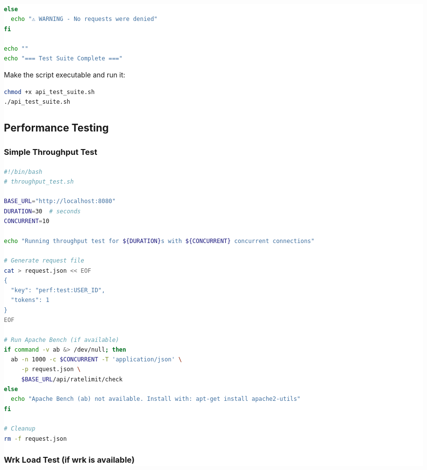 ```bash
else
  echo "⚠ WARNING - No requests were denied"
fi

echo ""
echo "=== Test Suite Complete ==="
```

Make the script executable and run it:

```bash
chmod +x api_test_suite.sh
./api_test_suite.sh
```

## Performance Testing

### Simple Throughput Test

```bash
#!/bin/bash
# throughput_test.sh

BASE_URL="http://localhost:8080"
DURATION=30  # seconds
CONCURRENT=10

echo "Running throughput test for ${DURATION}s with ${CONCURRENT} concurrent connections"

# Generate request file
cat > request.json << EOF
{
  "key": "perf:test:USER_ID",
  "tokens": 1
}
EOF

# Run Apache Bench (if available)
if command -v ab &> /dev/null; then
  ab -n 1000 -c $CONCURRENT -T 'application/json' \
     -p request.json \
     $BASE_URL/api/ratelimit/check
else
  echo "Apache Bench (ab) not available. Install with: apt-get install apache2-utils"
fi

# Cleanup
rm -f request.json
```

### Wrk Load Test (if wrk is available)
